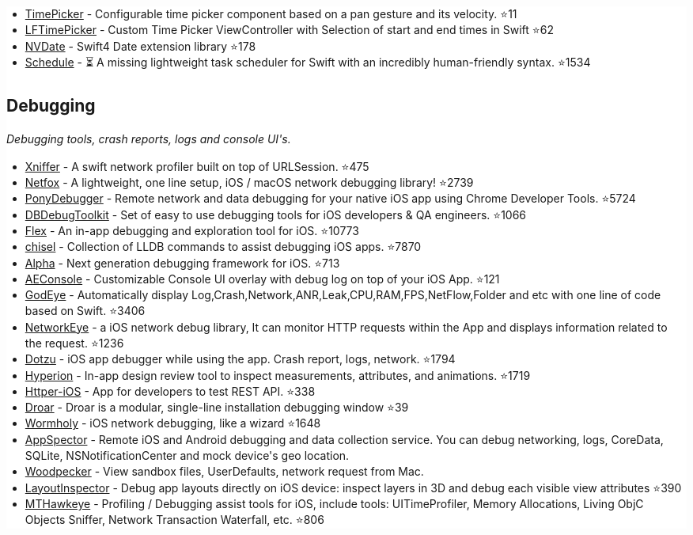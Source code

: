 * [TimePicker](https://github.com/Endore8/TimePicker) - Configurable time picker component based on a pan gesture and its velocity. :star:11
* [LFTimePicker](https://github.com/awesome-labs/LFTimePicker) - Custom Time Picker ViewController with Selection of start and end times in Swift :star:62
* [NVDate](https://github.com/novalagung/nvdate) - Swift4 Date extension library :star:178
* [Schedule](https://github.com/luoxiu/Schedule) - ⏳ A missing lightweight task scheduler for Swift with an incredibly human-friendly syntax. :star:1534

## Debugging

*Debugging tools, crash reports, logs and console UI's.*

* [Xniffer](https://github.com/xmartlabs/Xniffer) - A swift network profiler built on top of URLSession. :star:475
* [Netfox](https://github.com/kasketis/netfox) - A lightweight, one line setup, iOS / macOS network debugging library! :star:2739
* [PonyDebugger](https://github.com/square/PonyDebugger) - Remote network and data debugging for your native iOS app using Chrome Developer Tools. :star:5724
* [DBDebugToolkit](https://github.com/dbukowski/DBDebugToolkit) - Set of easy to use debugging tools for iOS developers & QA engineers. :star:1066
* [Flex](https://github.com/Flipboard/FLEX) - An in-app debugging and exploration tool for iOS. :star:10773
* [chisel](https://github.com/facebook/chisel) - Collection of LLDB commands to assist debugging iOS apps. :star:7870
* [Alpha](https://github.com/Legoless/Alpha) - Next generation debugging framework for iOS. :star:713
* [AEConsole](https://github.com/tadija/AEConsole) - Customizable Console UI overlay with debug log on top of your iOS App. :star:121
* [GodEye](https://github.com/zixun/GodEye) - Automatically display Log,Crash,Network,ANR,Leak,CPU,RAM,FPS,NetFlow,Folder and etc with one line of code based on Swift. :star:3406
* [NetworkEye](https://github.com/coderyi/NetworkEye) - a iOS network debug library, It can monitor HTTP requests within the App and displays information related to the request. :star:1236
* [Dotzu](https://github.com/remirobert/Dotzu) - iOS app debugger while using the app. Crash report, logs, network. :star:1794
* [Hyperion](https://github.com/willowtreeapps/Hyperion-iOS) - In-app design review tool to inspect measurements, attributes, and animations. :star:1719
* [Httper-iOS](https://github.com/MuShare/Httper-iOS) - App for developers to test REST API. :star:338
* [Droar](https://github.com/myriadmobile/Droar) - Droar is a modular, single-line installation debugging window :star:39
* [Wormholy](https://github.com/pmusolino/Wormholy) - iOS network debugging, like a wizard :star:1648
* [AppSpector](https://appspector.com) - Remote iOS and Android debugging and data collection service. You can debug networking, logs, CoreData, SQLite, NSNotificationCenter and mock device's geo location.
* [Woodpecker](http://www.woodpeck.cn) - View sandbox files, UserDefaults, network request from Mac.
* [LayoutInspector](https://github.com/isavynskyi/LayoutInspector) - Debug app layouts directly on iOS device: inspect layers in 3D and debug each visible view attributes :star:390
* [MTHawkeye](https://github.com/meitu/MTHawkeye) - Profiling / Debugging assist tools for iOS, include tools: UITimeProfiler, Memory Allocations, Living ObjC Objects Sniffer, Network Transaction Waterfall, etc. :star:806
